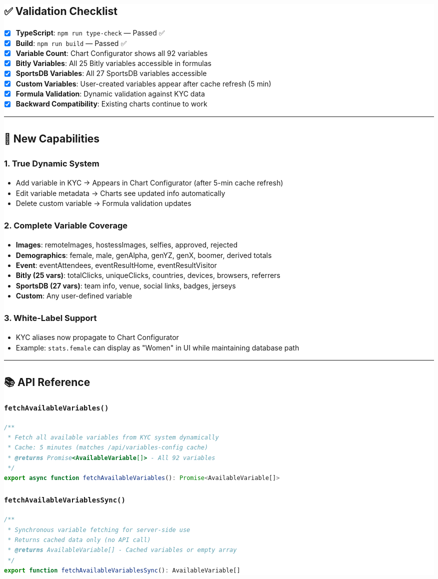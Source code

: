 
## ✅ Validation Checklist

- [x] **TypeScript**: `npm run type-check` — Passed ✅
- [x] **Build**: `npm run build` — Passed ✅
- [x] **Variable Count**: Chart Configurator shows all 92 variables
- [x] **Bitly Variables**: All 25 Bitly variables accessible in formulas
- [x] **SportsDB Variables**: All 27 SportsDB variables accessible
- [x] **Custom Variables**: User-created variables appear after cache refresh (5 min)
- [x] **Formula Validation**: Dynamic validation against KYC data
- [x] **Backward Compatibility**: Existing charts continue to work

---

## 🚀 New Capabilities

### 1. True Dynamic System
- Add variable in KYC → Appears in Chart Configurator (after 5-min cache refresh)
- Edit variable metadata → Charts see updated info automatically
- Delete custom variable → Formula validation updates

### 2. Complete Variable Coverage
- **Images**: remoteImages, hostessImages, selfies, approved, rejected
- **Demographics**: female, male, genAlpha, genYZ, genX, boomer, derived totals
- **Event**: eventAttendees, eventResultHome, eventResultVisitor
- **Bitly (25 vars)**: totalClicks, uniqueClicks, countries, devices, browsers, referrers
- **SportsDB (27 vars)**: team info, venue, social links, badges, jerseys
- **Custom**: Any user-defined variable

### 3. White-Label Support
- KYC aliases now propagate to Chart Configurator
- Example: `stats.female` can display as "Women" in UI while maintaining database path

---

## 📚 API Reference

### `fetchAvailableVariables()`
```typescript
/**
 * Fetch all available variables from KYC system dynamically
 * Cache: 5 minutes (matches /api/variables-config cache)
 * @returns Promise<AvailableVariable[]> - All 92 variables
 */
export async function fetchAvailableVariables(): Promise<AvailableVariable[]>
```

### `fetchAvailableVariablesSync()`
```typescript
/**
 * Synchronous variable fetching for server-side use
 * Returns cached data only (no API call)
 * @returns AvailableVariable[] - Cached variables or empty array
 */
export function fetchAvailableVariablesSync(): AvailableVariable[]
```
